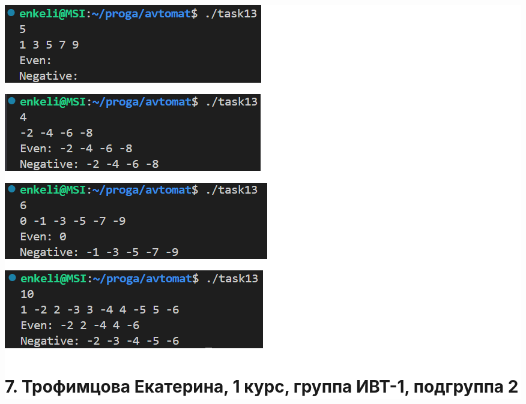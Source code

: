 ![](result13_2.png)

![](result13_3.png)

![](result13_4.png)

![](result13_5.png)
# 7. Трофимцова Екатерина, 1 курс, группа ИВТ-1, подгруппа 2